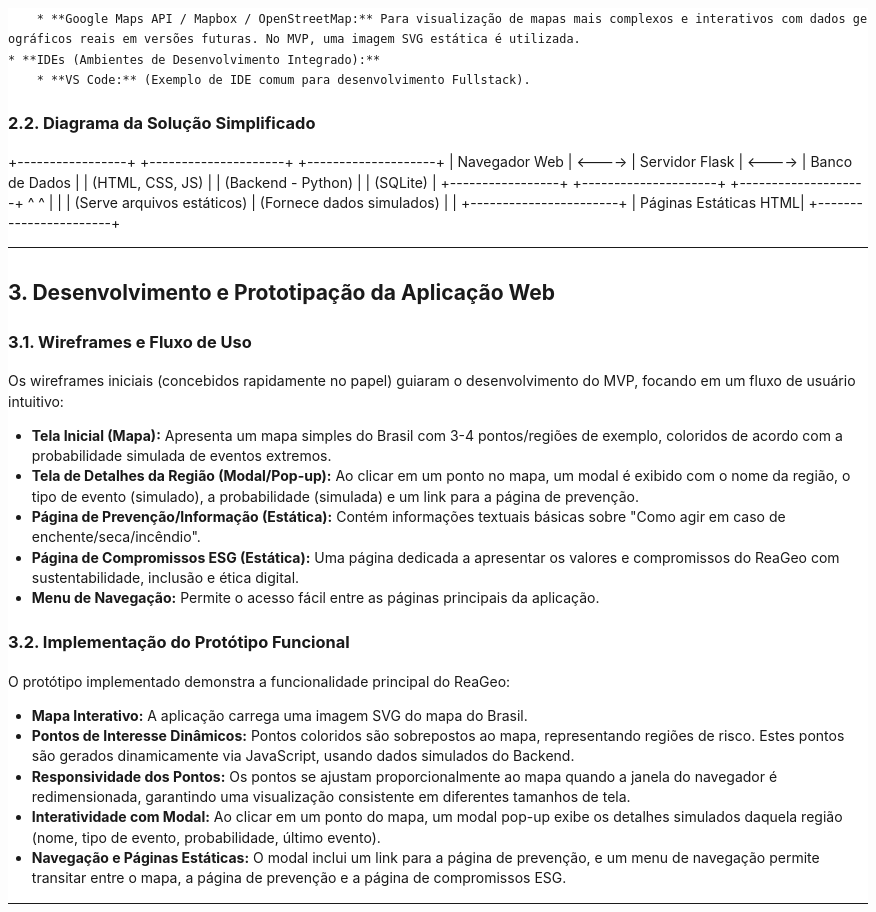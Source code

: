         * **Google Maps API / Mapbox / OpenStreetMap:** Para visualização de mapas mais complexos e interativos com dados geográficos reais em versões futuras. No MVP, uma imagem SVG estática é utilizada.
    * **IDEs (Ambientes de Desenvolvimento Integrado):**
        * **VS Code:** (Exemplo de IDE comum para desenvolvimento Fullstack).

### 2.2. Diagrama da Solução Simplificado

+-----------------+        +---------------------+        +--------------------+
| Navegador Web   | <----> | Servidor Flask      | <----> | Banco de Dados     |
| (HTML, CSS, JS) |        | (Backend - Python)  |        | (SQLite)           |
+-----------------+        +---------------------+        +--------------------+
^                           ^
|                           |
| (Serve arquivos estáticos) | (Fornece dados simulados)
|                           |
+-----------------------+
| Páginas Estáticas HTML|
+-----------------------+


---

## 3. Desenvolvimento e Prototipação da Aplicação Web

### 3.1. Wireframes e Fluxo de Uso

Os wireframes iniciais (concebidos rapidamente no papel) guiaram o desenvolvimento do MVP, focando em um fluxo de usuário intuitivo:

* **Tela Inicial (Mapa):** Apresenta um mapa simples do Brasil com 3-4 pontos/regiões de exemplo, coloridos de acordo com a probabilidade simulada de eventos extremos.
* **Tela de Detalhes da Região (Modal/Pop-up):** Ao clicar em um ponto no mapa, um modal é exibido com o nome da região, o tipo de evento (simulado), a probabilidade (simulada) e um link para a página de prevenção.
* **Página de Prevenção/Informação (Estática):** Contém informações textuais básicas sobre "Como agir em caso de enchente/seca/incêndio".
* **Página de Compromissos ESG (Estática):** Uma página dedicada a apresentar os valores e compromissos do ReaGeo com sustentabilidade, inclusão e ética digital.
* **Menu de Navegação:** Permite o acesso fácil entre as páginas principais da aplicação.

### 3.2. Implementação do Protótipo Funcional

O protótipo implementado demonstra a funcionalidade principal do ReaGeo:

* **Mapa Interativo:** A aplicação carrega uma imagem SVG do mapa do Brasil.
* **Pontos de Interesse Dinâmicos:** Pontos coloridos são sobrepostos ao mapa, representando regiões de risco. Estes pontos são gerados dinamicamente via JavaScript, usando dados simulados do Backend.
* **Responsividade dos Pontos:** Os pontos se ajustam proporcionalmente ao mapa quando a janela do navegador é redimensionada, garantindo uma visualização consistente em diferentes tamanhos de tela.
* **Interatividade com Modal:** Ao clicar em um ponto do mapa, um modal pop-up exibe os detalhes simulados daquela região (nome, tipo de evento, probabilidade, último evento).
* **Navegação e Páginas Estáticas:** O modal inclui um link para a página de prevenção, e um menu de navegação permite transitar entre o mapa, a página de prevenção e a página de compromissos ESG.

---